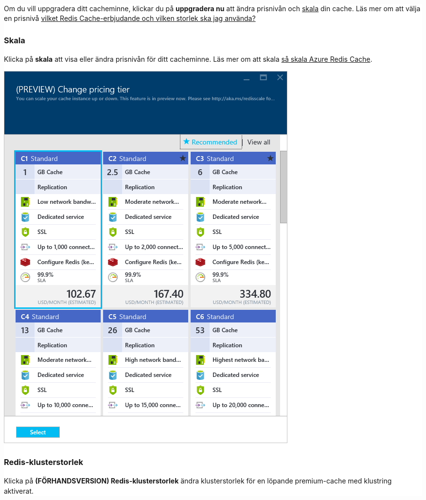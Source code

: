 Om du vill uppgradera ditt cacheminne, klickar du på **uppgradera nu** att ändra prisnivån och [skala](#scale) din cache. Läs mer om att välja en prisnivå [vilket Redis Cache-erbjudande och vilken storlek ska jag använda?](cache-faq.md#what-redis-cache-offering-and-size-should-i-use)


### <a name="scale"></a>Skala
Klicka på **skala** att visa eller ändra prisnivån för ditt cacheminne. Läs mer om att skala [så skala Azure Redis Cache](cache-how-to-scale.md).

![Redis-Cache prisnivå](./media/cache-configure/pricing-tier.png)

<a name="cluster-size"></a>

### <a name="redis-cluster-size"></a>Redis-klusterstorlek
Klicka på **(FÖRHANDSVERSION) Redis-klusterstorlek** ändra klusterstorlek för en löpande premium-cache med klustring aktiverat.
